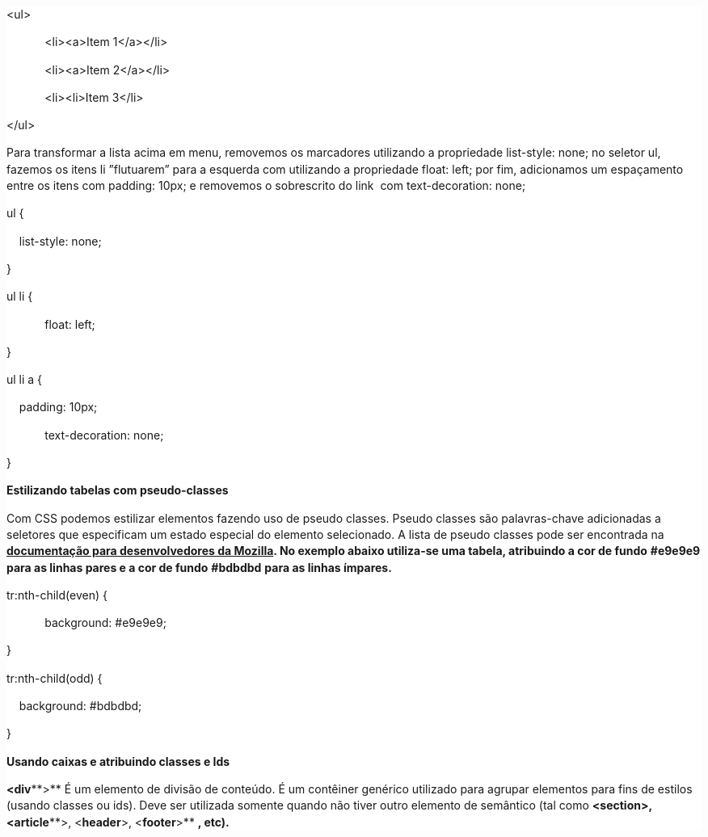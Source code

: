 <ul\>

            <li\><a\>Item 1</a\></li\>

            <li\><a\>Item 2</a\></li\>

            <li\><li\>Item 3</a></li\>

</ul\>

Para transformar a lista acima em menu, removemos os marcadores utilizando a propriedade list-style: none; no seletor ul, fazemos os itens li ”flutuarem” para a esquerda com utilizando a propriedade float: left; por fim, adicionamos um espaçamento entre os itens com padding: 10px; e removemos o sobrescrito do link  com text-decoration: none;

ul {

    list-style: none;

}

ul li {

            float: left;

}

ul li a {

    padding: 10px;

            text-decoration: none;

}

**Estilizando tabelas com pseudo-classes**

Com CSS podemos estilizar elementos fazendo uso de pseudo classes. Pseudo classes são palavras-chave adicionadas a seletores que especificam um estado especial do elemento selecionado. A lista de pseudo classes pode ser encontrada na [**documentação para desenvolvedores da Mozilla**](https://developer.mozilla.org/pt-BR/docs/Web/CSS/Pseudo-classes)**. No exemplo abaixo utiliza-se uma tabela, atribuindo a cor de fundo** **#e9e9e9** **para as linhas pares e a cor de fundo** **#bdbdbd** **para as linhas ímpares.**

tr:nth-child(even) {

            background: #e9e9e9;

}

tr:nth-child(odd) {

    background: #bdbdbd;

}

**Usando caixas e atribuindo classes e Ids**

**<div****\>** É um elemento de divisão de conteúdo. É um contêiner genérico utilizado para agrupar elementos para fins de estilos (usando classes ou ids). Deve ser utilizada somente quando não tiver outro elemento de semântico (tal como **<****section****\>, <article****\>, <****header****\>, <****footer****\>** **, etc).**

